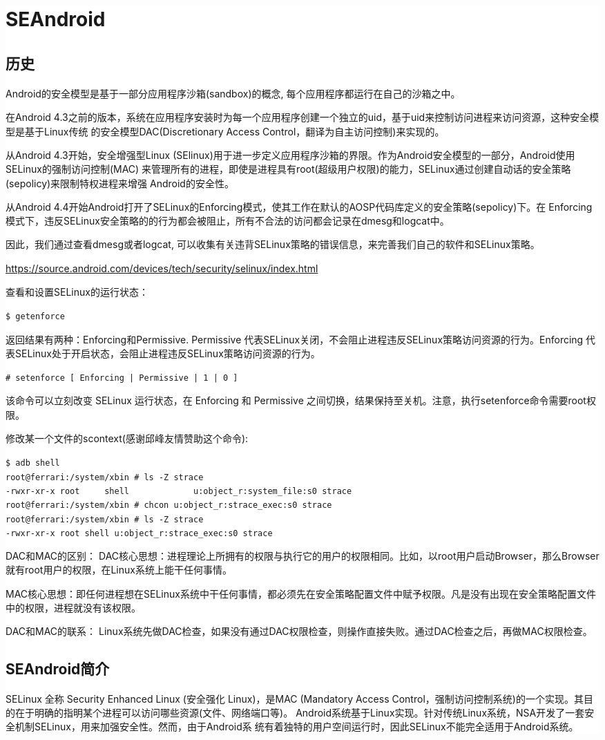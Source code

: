 # SEAndroid

## 历史

Android的安全模型是基于一部分应用程序沙箱(sandbox)的概念, 每个应用程序都运行在自己的沙箱之中。

在Android 4.3之前的版本，系统在应用程序安装时为每一个应用程序创建一个独立的uid，基于uid来控制访问进程来访问资源，这种安全模型是基于Linux传统 的安全模型DAC(Discretionary Access Control，翻译为自主访问控制)来实现的。

从Android 4.3开始，安全增强型Linux (SElinux)用于进一步定义应用程序沙箱的界限。作为Android安全模型的一部分，Android使用SELinux的强制访问控制(MAC) 来管理所有的进程，即使是进程具有root(超级用户权限)的能力，SELinux通过创建自动话的安全策略(sepolicy)来限制特权进程来增强 Android的安全性。

从Android 4.4开始Android打开了SELinux的Enforcing模式，使其工作在默认的AOSP代码库定义的安全策略(sepolicy)下。在 Enforcing模式下，违反SELinux安全策略的的行为都会被阻止，所有不合法的访问都会记录在dmesg和logcat中。

因此，我们通过查看dmesg或者logcat, 可以收集有关违背SELinux策略的错误信息，来完善我们自己的软件和SELinux策略。

https://source.android.com/devices/tech/security/selinux/index.html

查看和设置SELinux的运行状态：
```
$ getenforce
```

返回结果有两种：Enforcing和Permissive. Permissive 代表SELinux关闭，不会阻止进程违反SELinux策略访问资源的行为。Enforcing 代表SELinux处于开启状态，会阻止进程违反SELinux策略访问资源的行为。

```
# setenforce [ Enforcing | Permissive | 1 | 0 ]
```

该命令可以立刻改变 SELinux 运行状态，在 Enforcing 和 Permissive 之间切换，结果保持至关机。注意，执行setenforce命令需要root权限。

修改某一个文件的scontext(感谢邱峰友情赞助这个命令):
```
$ adb shell
root@ferrari:/system/xbin # ls -Z strace
-rwxr-xr-x root     shell             u:object_r:system_file:s0 strace
root@ferrari:/system/xbin # chcon u:object_r:strace_exec:s0 strace
root@ferrari:/system/xbin # ls -Z strace
-rwxr-xr-x root shell u:object_r:strace_exec:s0 strace
```

DAC和MAC的区别：
DAC核心思想：进程理论上所拥有的权限与执行它的用户的权限相同。比如，以root用户启动Browser，那么Browser就有root用户的权限，在Linux系统上能干任何事情。

MAC核心思想：即任何进程想在SELinux系统中干任何事情，都必须先在安全策略配置文件中赋予权限。凡是没有出现在安全策略配置文件中的权限，进程就没有该权限。

DAC和MAC的联系：
Linux系统先做DAC检查，如果没有通过DAC权限检查，则操作直接失败。通过DAC检查之后，再做MAC权限检查。

## SEAndroid简介

SELinux 全称 Security Enhanced Linux (安全强化 Linux)，是MAC (Mandatory Access Control，强制访问控制系统)的一个实现。其目的在于明确的指明某个进程可以访问哪些资源(文件、网络端口等)。
Android系统基于Linux实现。针对传统Linux系统，NSA开发了一套安全机制SELinux，用来加强安全性。然而，由于Android系 统有着独特的用户空间运行时，因此SELinux不能完全适用于Android系统。
